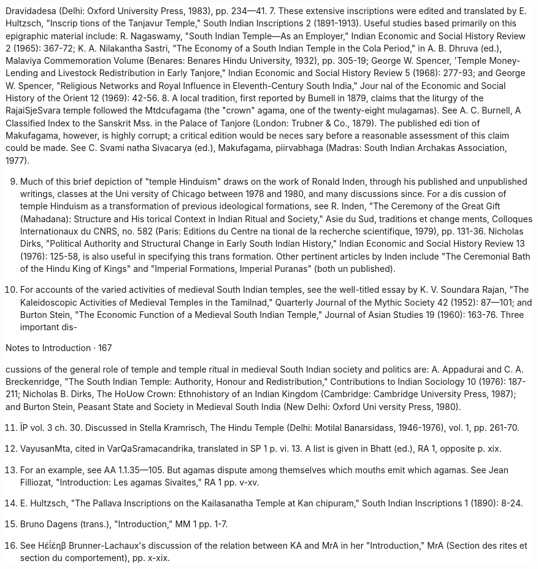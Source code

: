 Dravidadesa (Delhi: Oxford University Press, 1983), pp. 234—41.  7. These extensive inscriptions were edited and translated by E. Hultzsch, "Inscrip tions of the Tanjavur Temple," South Indian Inscriptions 2 (1891-1913). Useful  studies based primarily on this epigraphic material include: R. Nagaswamy, "South  Indian Temple—As an Employer," Indian Economic and Social History Review 2  (1965): 367-72; K. A. Nilakantha Sastri, "The Economy of a South Indian Temple  in the Cola Period," in A. B. Dhruva (ed.), Malaviya Commemoration Volume  (Benares: Benares Hindu University, 1932), pp. 305-19; George W. Spencer,  'Temple Money-Lending and Livestock Redistribution in Early Tanjore," Indian  Economic and Social History Review 5 (1968): 277-93; and George W. Spencer,  "Religious Networks and Royal Influence in Eleventh-Century South India," Jour nal of the Economic and Social History of the Orient 12 (1969): 42-56.  8. A local tradition, first reported by Bumell in 1879, claims that the liturgy of  the RajaiSjeSvara temple followed the Mtdcufagama (the "crown" agama, one of the  twenty-eight mulagamas). See A. C. Burnell, A Classified Index to the Sanskrit  Mss. in the Palace of Tanjore (London: Trubner & Co., 1879). The published edi tion of Makufagama, however, is highly corrupt; a critical edition would be neces sary before a reasonable assessment of this claim could be made. See C. Svami natha Sivacarya (ed.), Makufagama, piirvabhaga (Madras: South Indian Archakas  Association, 1977).  

9. Much of this brief depiction of "temple Hinduism" draws on the work of  Ronald Inden, through his published and unpublished writings, classes at the Uni versity of Chicago between 1978 and 1980, and many discussions since. For a dis cussion of temple Hinduism as a transformation of previous ideological formations,  see R. Inden, "The Ceremony of the Great Gift (Mahadana): Structure and His torical Context in Indian Ritual and Society," Asie du Sud, traditions et change ments, Colloques Internationaux du CNRS, no. 582 (Paris: Editions du Centre na tional de la recherche scientifique, 1979), pp. 131-36. Nicholas Dirks, "Political  Authority and Structural Change in Early South Indian History," Indian Economic  and Social History Review 13 (1976): 125-58, is also useful in specifying this trans formation. Other pertinent articles by Inden include "The Ceremonial Bath of the  Hindu King of Kings" and "Imperial Formations, Imperial Puranas" (both un published).  

10. For accounts of the varied activities of medieval South Indian temples, see  the well-titled essay by Κ. V. Soundara Rajan, "The Kaleidoscopic Activities of  Medieval Temples in the Tamilnad," Quarterly Journal of the Mythic Society 42  (1952): 87—101; and Burton Stein, "The Economic Function of a Medieval South  Indian Temple," Journal of Asian Studies 19 (1960): 163-76. Three important dis-

Notes to Introduction · 167    

cussions of the general role of temple and temple ritual in medieval South Indian  society and politics are: A. Appadurai and C. A. Breckenridge, "The South Indian  Temple: Authority, Honour and Redistribution," Contributions to Indian Sociology  10 (1976): 187-211; Nicholas B. Dirks, The HoUow Crown: Ethnohistory of an  Indian Kingdom (Cambridge: Cambridge University Press, 1987); and Burton  Stein, Peasant State and Society in Medieval South India (New Delhi: Oxford Uni versity Press, 1980).  

11. ΪΡ vol. 3 ch. 30. Discussed in Stella Kramrisch, The Hindu Temple (Delhi:  Motilal Banarsidass, 1946-1976), vol. 1, pp. 261-70.  

12. VayusanMta, cited in VarQaSramacandrika, translated in SP 1 p. vi.  13. A list is given in Bhatt (ed.), RA 1, opposite p. xix.  

14. For an example, see AA 1.1.35—105. But agamas dispute among themselves  which mouths emit which agamas. See Jean Filliozat, "Introduction: Les agamas  Sivaites," RA 1 pp. v-xv.  

15. E. Hultzsch, "The Pallava Inscriptions on the Kailasanatha Temple at Kan chipuram," South Indian Inscriptions 1 (1890): 8-24.  

16. Bruno Dagens (trans.), "Introduction," MM 1 pp. 1-7.  

17. See Ηέΐέηβ Brunner-Lachaux's discussion of the relation between KA and  MrA in her "Introduction," MrA (Section des rites et section du comportement), pp.  x-xix.  
